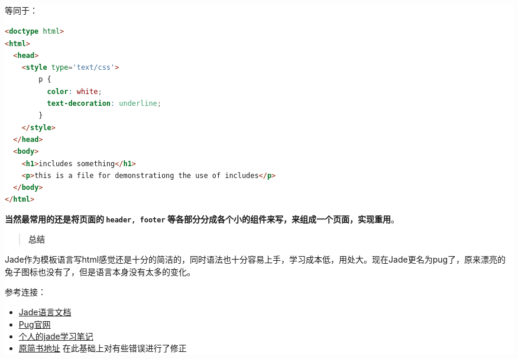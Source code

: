 等同于：
    
```html
<doctype html>
<html>
  <head>
	<style type='text/css'>
		p {
		  color: white;
		  text-decoration: underline; 
		}
	</style>
  </head>
  <body>
	<h1>includes something</h1>
	<p>this is a file for demonstrationg the use of includes</p>
  </body>
</html>
```

**当然最常用的还是将页面的 `header, footer` 等各部分分成各个小的组件来写，来组成一个页面，实现重用**。


> **总结**

Jade作为模板语言写html感觉还是十分的简洁的，同时语法也十分容易上手，学习成本低，用处大。现在Jade更名为pug了，原来漂亮的兔子图标也没有了，但是语言本身没有太多的变化。

参考连接：

- [Jade语言文档](http://naltatis.github.io/jade-syntax-docs/)
- [Pug官网](https://pugjs.org)
- [个人的jade学习笔记](http://codepen.io/JamesSawyer/pen/gwbpmx)
- [原简书地址](https://www.jianshu.com/p/e36dd0b9396c) 在此基础上对有些错误进行了修正